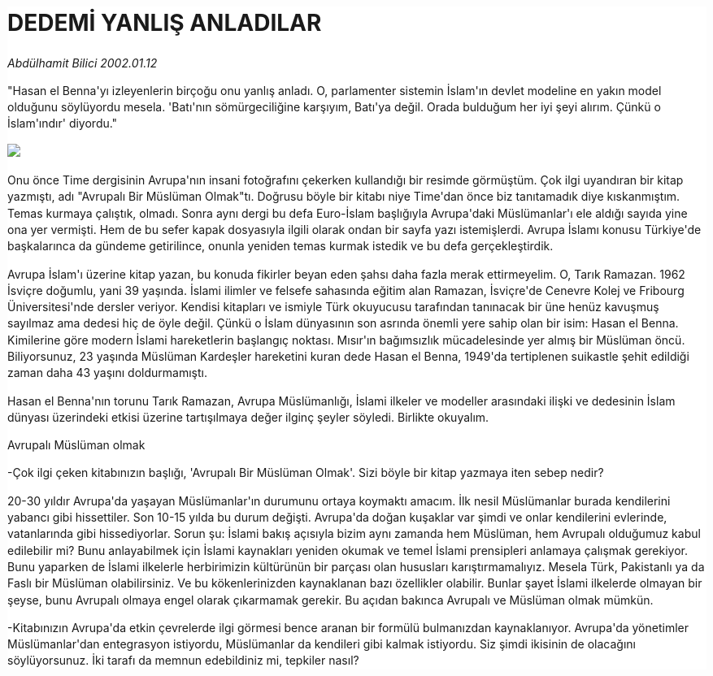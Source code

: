 # DEDEMİ YANLIŞ ANLADILAR

*Abdülhamit Bilici 2002.01.12*

<div>
 <p class="spot">
  "Hasan el Benna'yı izleyenlerin birçoğu onu yanlış anladı. O, parlamenter sistemin İslam'ın devlet modeline en yakın model olduğunu söylüyordu mesela. 'Batı'nın sömürgeciliğine karşıyım, Batı'ya değil. Orada bulduğum her iyi şeyi alırım. Çünkü o İslam'ındır' diyordu."
 </p>
 <p class="metin">
 </p>
 <img border="0" src="/web/20020428171039im_/http://www.aksiyon.com.tr/2002/371/resimler/dedem.jpg"/>
 <p class="metin">
  Onu önce Time dergisinin Avrupa'nın insani fotoğrafını çekerken kullandığı bir resimde görmüştüm. Çok ilgi uyandıran bir kitap yazmıştı, adı "Avrupalı Bir Müslüman Olmak"tı. Doğrusu böyle bir kitabı niye Time'dan önce biz tanıtamadık diye kıskanmıştım. Temas kurmaya çalıştık, olmadı. Sonra aynı dergi bu defa Euro-İslam başlığıyla Avrupa'daki Müslümanlar'ı ele aldığı sayıda yine ona yer vermişti. Hem de bu sefer kapak dosyasıyla ilgili olarak ondan bir sayfa yazı istemişlerdi. Avrupa İslamı konusu Türkiye'de başkalarınca da gündeme getirilince, onunla yeniden temas kurmak istedik ve bu defa gerçekleştirdik.
 </p>
 <p class="metin">
  Avrupa İslam'ı üzerine kitap yazan, bu konuda fikirler beyan eden şahsı daha fazla merak ettirmeyelim. O, Tarık Ramazan. 1962 İsviçre doğumlu, yani 39 yaşında. İslami ilimler ve felsefe sahasında eğitim alan Ramazan, İsviçre'de Cenevre Kolej ve Fribourg Üniversitesi'nde dersler veriyor. Kendisi kitapları ve ismiyle Türk okuyucusu tarafından tanınacak bir üne henüz kavuşmuş sayılmaz ama dedesi hiç de öyle değil. Çünkü o İslam dünyasının son asrında önemli yere sahip olan bir isim: Hasan el Benna. Kimilerine göre modern İslami hareketlerin başlangıç noktası. Mısır'ın bağımsızlık mücadelesinde yer almış bir Müslüman öncü. Biliyorsunuz, 23 yaşında Müslüman Kardeşler hareketini kuran dede Hasan el Benna, 1949'da tertiplenen suikastle şehit edildiği zaman daha 43 yaşını doldurmamıştı.
 </p>
 <p class="metin">
  Hasan el Benna'nın torunu Tarık Ramazan, Avrupa Müslümanlığı, İslami ilkeler ve modeller arasındaki ilişki ve dedesinin İslam dünyası üzerindeki etkisi üzerine tartışılmaya değer ilginç şeyler söyledi. Birlikte okuyalım.
 </p>
 <p class="arabaslik">
  Avrupalı Müslüman olmak
 </p>
 <p class="arabaslik">
  -Çok ilgi çeken kitabınızın başlığı, 'Avrupalı Bir Müslüman Olmak'. Sizi böyle bir kitap yazmaya iten sebep nedir?
 </p>
 <p class="metin">
  20-30 yıldır Avrupa'da yaşayan Müslümanlar'ın durumunu ortaya koymaktı amacım. İlk nesil Müslümanlar burada kendilerini yabancı gibi hissettiler. Son 10-15 yılda bu durum değişti. Avrupa'da doğan kuşaklar var şimdi ve onlar kendilerini evlerinde, vatanlarında gibi hissediyorlar. Sorun şu: İslami bakış açısıyla bizim aynı zamanda hem Müslüman, hem Avrupalı olduğumuz kabul edilebilir mi? Bunu anlayabilmek için İslami kaynakları yeniden okumak ve temel İslami prensipleri anlamaya çalışmak gerekiyor. Bunu yaparken de İslami ilkelerle herbirimizin kültürünün bir parçası olan hususları karıştırmamalıyız. Mesela Türk, Pakistanlı ya da Faslı bir Müslüman olabilirsiniz. Ve bu kökenlerinizden kaynaklanan bazı özellikler olabilir. Bunlar şayet İslami ilkelerde olmayan bir şeyse, bunu Avrupalı olmaya engel olarak çıkarmamak gerekir. Bu açıdan bakınca Avrupalı ve Müslüman olmak mümkün.
 </p>
 <p class="arabaslik">
  -Kitabınızın Avrupa'da etkin çevrelerde ilgi görmesi bence aranan bir formülü bulmanızdan kaynaklanıyor. Avrupa'da yönetimler Müslümanlar'dan entegrasyon istiyordu, Müslümanlar da kendileri gibi kalmak istiyordu. Siz şimdi ikisinin de olacağını söylüyorsunuz. İki tarafı da memnun edebildiniz mi, tepkiler nasıl?
 </p>
 <p class="metin">
